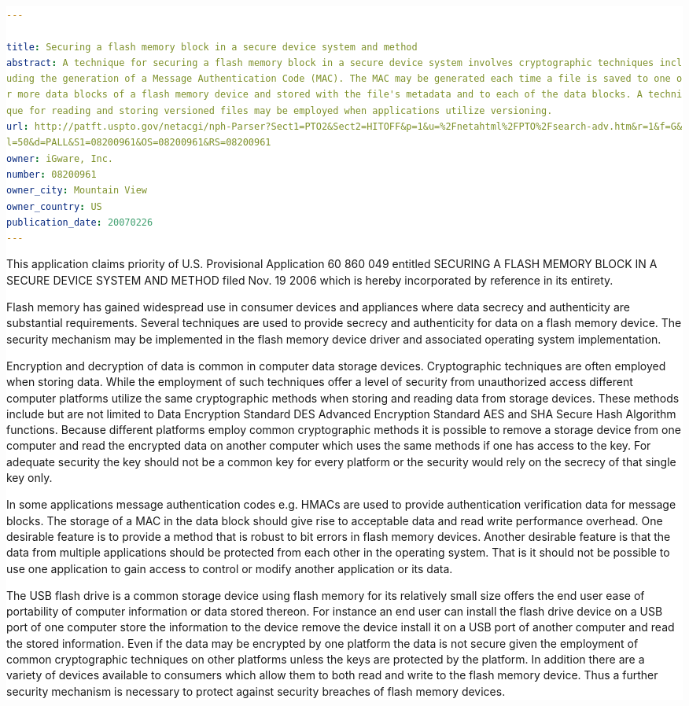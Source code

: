 ```yaml
---

title: Securing a flash memory block in a secure device system and method
abstract: A technique for securing a flash memory block in a secure device system involves cryptographic techniques including the generation of a Message Authentication Code (MAC). The MAC may be generated each time a file is saved to one or more data blocks of a flash memory device and stored with the file's metadata and to each of the data blocks. A technique for reading and storing versioned files may be employed when applications utilize versioning.
url: http://patft.uspto.gov/netacgi/nph-Parser?Sect1=PTO2&Sect2=HITOFF&p=1&u=%2Fnetahtml%2FPTO%2Fsearch-adv.htm&r=1&f=G&l=50&d=PALL&S1=08200961&OS=08200961&RS=08200961
owner: iGware, Inc.
number: 08200961
owner_city: Mountain View
owner_country: US
publication_date: 20070226
---
```

This application claims priority of U.S. Provisional Application 60 860 049 entitled SECURING A FLASH MEMORY BLOCK IN A SECURE DEVICE SYSTEM AND METHOD filed Nov. 19 2006 which is hereby incorporated by reference in its entirety.

Flash memory has gained widespread use in consumer devices and appliances where data secrecy and authenticity are substantial requirements. Several techniques are used to provide secrecy and authenticity for data on a flash memory device. The security mechanism may be implemented in the flash memory device driver and associated operating system implementation.

Encryption and decryption of data is common in computer data storage devices. Cryptographic techniques are often employed when storing data. While the employment of such techniques offer a level of security from unauthorized access different computer platforms utilize the same cryptographic methods when storing and reading data from storage devices. These methods include but are not limited to Data Encryption Standard DES Advanced Encryption Standard AES and SHA Secure Hash Algorithm functions. Because different platforms employ common cryptographic methods it is possible to remove a storage device from one computer and read the encrypted data on another computer which uses the same methods if one has access to the key. For adequate security the key should not be a common key for every platform or the security would rely on the secrecy of that single key only.

In some applications message authentication codes e.g. HMACs are used to provide authentication verification data for message blocks. The storage of a MAC in the data block should give rise to acceptable data and read write performance overhead. One desirable feature is to provide a method that is robust to bit errors in flash memory devices. Another desirable feature is that the data from multiple applications should be protected from each other in the operating system. That is it should not be possible to use one application to gain access to control or modify another application or its data.

The USB flash drive is a common storage device using flash memory for its relatively small size offers the end user ease of portability of computer information or data stored thereon. For instance an end user can install the flash drive device on a USB port of one computer store the information to the device remove the device install it on a USB port of another computer and read the stored information. Even if the data may be encrypted by one platform the data is not secure given the employment of common cryptographic techniques on other platforms unless the keys are protected by the platform. In addition there are a variety of devices available to consumers which allow them to both read and write to the flash memory device. Thus a further security mechanism is necessary to protect against security breaches of flash memory devices.
